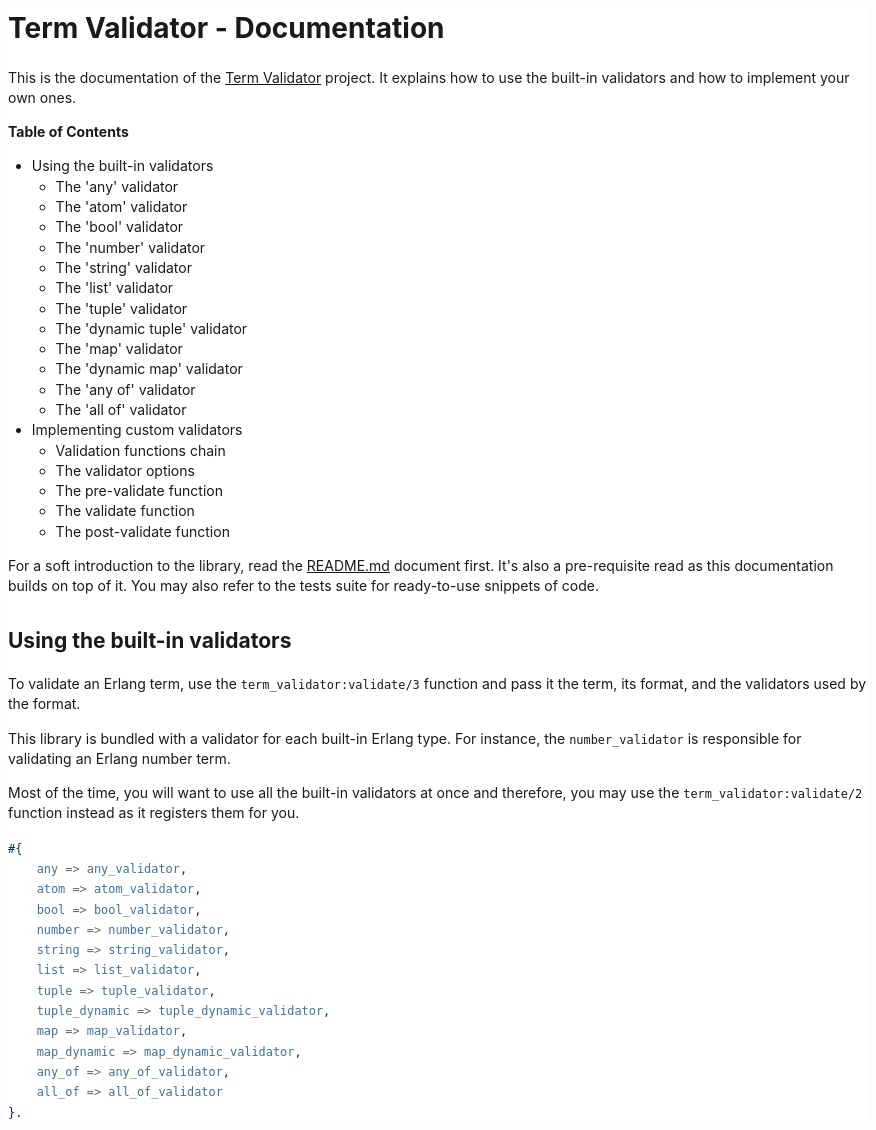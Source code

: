 # Term Validator - Documentation

This is the documentation of the
[Term Validator](https://github.com/erlangsters/term-validator) project. It
explains how to use the built-in validators and how to implement your own ones.

**Table of Contents**

- Using the built-in validators
    - The 'any' validator
    - The 'atom' validator
    - The 'bool' validator
    - The 'number' validator
    - The 'string' validator
    - The 'list' validator
    - The 'tuple' validator
    - The 'dynamic tuple' validator
    - The 'map' validator
    - The 'dynamic map' validator
    - The 'any of' validator
    - The 'all of' validator
- Implementing custom validators
    - Validation functions chain
    - The validator options
    - The pre-validate function
    - The validate function
    - The post-validate function

For a soft introduction to the library, read the [README.md](/README.md)
document first. It's also a pre-requisite read as this documentation builds on
top of it. You may also refer to the tests suite for ready-to-use snippets of
code.

## Using the built-in validators

To validate an Erlang term, use the `term_validator:validate/3` function and
pass it the term, its format, and the validators used by the format.

This library is bundled with a validator for each built-in Erlang type. For
instance, the `number_validator` is responsible for validating an Erlang number
term.

Most of the time, you will want to use all the built-in validators at once
and therefore, you may use the `term_validator:validate/2` function instead as
it registers them for you.

```erlang
#{
    any => any_validator,
    atom => atom_validator,
    bool => bool_validator,
    number => number_validator,
    string => string_validator,
    list => list_validator,
    tuple => tuple_validator,
    tuple_dynamic => tuple_dynamic_validator,
    map => map_validator,
    map_dynamic => map_dynamic_validator,
    any_of => any_of_validator,
    all_of => all_of_validator
}.
```
